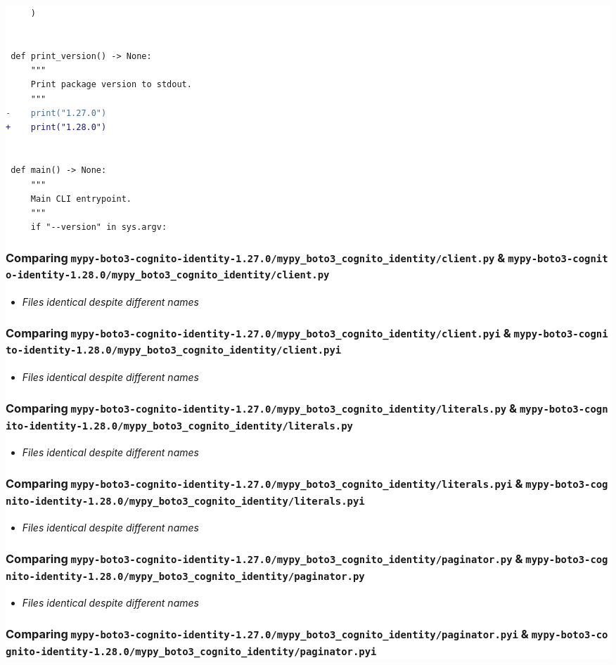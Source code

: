 ```diff
     )
 
 
 def print_version() -> None:
     """
     Print package version to stdout.
     """
-    print("1.27.0")
+    print("1.28.0")
 
 
 def main() -> None:
     """
     Main CLI entrypoint.
     """
     if "--version" in sys.argv:
```

### Comparing `mypy-boto3-cognito-identity-1.27.0/mypy_boto3_cognito_identity/client.py` & `mypy-boto3-cognito-identity-1.28.0/mypy_boto3_cognito_identity/client.py`

 * *Files identical despite different names*

### Comparing `mypy-boto3-cognito-identity-1.27.0/mypy_boto3_cognito_identity/client.pyi` & `mypy-boto3-cognito-identity-1.28.0/mypy_boto3_cognito_identity/client.pyi`

 * *Files identical despite different names*

### Comparing `mypy-boto3-cognito-identity-1.27.0/mypy_boto3_cognito_identity/literals.py` & `mypy-boto3-cognito-identity-1.28.0/mypy_boto3_cognito_identity/literals.py`

 * *Files identical despite different names*

### Comparing `mypy-boto3-cognito-identity-1.27.0/mypy_boto3_cognito_identity/literals.pyi` & `mypy-boto3-cognito-identity-1.28.0/mypy_boto3_cognito_identity/literals.pyi`

 * *Files identical despite different names*

### Comparing `mypy-boto3-cognito-identity-1.27.0/mypy_boto3_cognito_identity/paginator.py` & `mypy-boto3-cognito-identity-1.28.0/mypy_boto3_cognito_identity/paginator.py`

 * *Files identical despite different names*

### Comparing `mypy-boto3-cognito-identity-1.27.0/mypy_boto3_cognito_identity/paginator.pyi` & `mypy-boto3-cognito-identity-1.28.0/mypy_boto3_cognito_identity/paginator.pyi`
